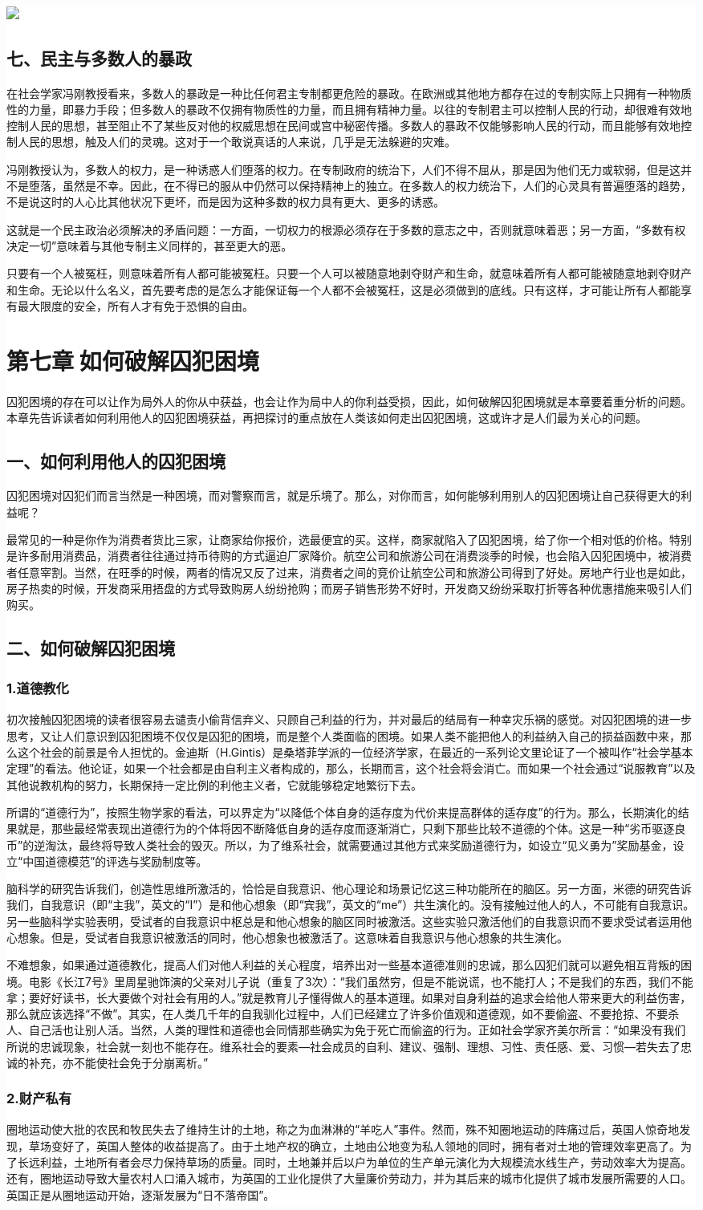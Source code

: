 ![](https://cdn.jsdelivr.net/gh/Rosefinch-Midsummer/MyImagesHost02/img/20240501205507.png)
## 七、民主与多数人的暴政  

在社会学家冯刚教授看来，多数人的暴政是一种比任何君主专制都更危险的暴政。在欧洲或其他地方都存在过的专制实际上只拥有一种物质性的力量，即暴力手段；但多数人的暴政不仅拥有物质性的力量，而且拥有精神力量。以往的专制君主可以控制人民的行动，却很难有效地控制人民的思想，甚至阻止不了某些反对他的权威思想在民间或宫中秘密传播。多数人的暴政不仅能够影响人民的行动，而且能够有效地控制人民的思想，触及人们的灵魂。这对于一个敢说真话的人来说，几乎是无法躲避的灾难。

冯刚教授认为，多数人的权力，是一种诱惑人们堕落的权力。在专制政府的统治下，人们不得不屈从，那是因为他们无力或软弱，但是这并不是堕落，虽然是不幸。因此，在不得已的服从中仍然可以保持精神上的独立。在多数人的权力统治下，人们的心灵具有普遍堕落的趋势，不是说这时的人心比其他状况下更坏，而是因为这种多数的权力具有更大、更多的诱惑。

这就是一个民主政治必须解决的矛盾问题：一方面，一切权力的根源必须存在于多数的意志之中，否则就意味着恶；另一方面，“多数有权决定一切”意味着与其他专制主义同样的，甚至更大的恶。

只要有一个人被冤枉，则意味着所有人都可能被冤枉。只要一个人可以被随意地剥夺财产和生命，就意味着所有人都可能被随意地剥夺财产和生命。无论以什么名义，首先要考虑的是怎么才能保证每一个人都不会被冤枉，这是必须做到的底线。只有这样，才可能让所有人都能享有最大限度的安全，所有人才有免于恐惧的自由。
# 第七章 如何破解囚犯困境  

囚犯困境的存在可以让作为局外人的你从中获益，也会让作为局中人的你利益受损，因此，如何破解囚犯困境就是本章要着重分析的问题。本章先告诉读者如何利用他人的囚犯困境获益，再把探讨的重点放在人类该如何走出囚犯困境，这或许才是人们最为关心的问题。
## 一、如何利用他人的囚犯困境  

囚犯困境对囚犯们而言当然是一种困境，而对警察而言，就是乐境了。那么，对你而言，如何能够利用别人的囚犯困境让自己获得更大的利益呢？

最常见的一种是你作为消费者货比三家，让商家给你报价，选最便宜的买。这样，商家就陷入了囚犯困境，给了你一个相对低的价格。特别是许多耐用消费品，消费者往往通过持币待购的方式逼迫厂家降价。航空公司和旅游公司在消费淡季的时候，也会陷入囚犯困境中，被消费者任意宰割。当然，在旺季的时候，两者的情况又反了过来，消费者之间的竞价让航空公司和旅游公司得到了好处。房地产行业也是如此，房子热卖的时候，开发商采用捂盘的方式导致购房人纷纷抢购；而房子销售形势不好时，开发商又纷纷采取打折等各种优惠措施来吸引人们购买。

## 二、如何破解囚犯困境  

### 1.道德教化

初次接触囚犯困境的读者很容易去谴责小偷背信弃义、只顾自己利益的行为，并对最后的结局有一种幸灾乐祸的感觉。对囚犯困境的进一步思考，又让人们意识到囚犯困境不仅仅是囚犯的困境，而是整个人类面临的困境。如果人类不能把他人的利益纳入自己的损益函数中来，那么这个社会的前景是令人担忧的。金迪斯（H.Gintis）是桑塔菲学派的一位经济学家，在最近的一系列论文里论证了一个被叫作“社会学基本定理”的看法。他论证，如果一个社会都是由自利主义者构成的，那么，长期而言，这个社会将会消亡。而如果一个社会通过“说服教育”以及其他说教机构的努力，长期保持一定比例的利他主义者，它就能够稳定地繁衍下去。

所谓的“道德行为”，按照生物学家的看法，可以界定为“以降低个体自身的适存度为代价来提高群体的适存度”的行为。那么，长期演化的结果就是，那些最经常表现出道德行为的个体将因不断降低自身的适存度而逐渐消亡，只剩下那些比较不道德的个体。这是一种“劣币驱逐良币”的逆淘汰，最终将导致人类社会的毁灭。所以，为了维系社会，就需要通过其他方式来奖励道德行为，如设立“见义勇为”奖励基金，设立“中国道德模范”的评选与奖励制度等。

脑科学的研究告诉我们，创造性思维所激活的，恰恰是自我意识、他心理论和场景记忆这三种功能所在的脑区。另一方面，米德的研究告诉我们，自我意识（即“主我”，英文的“I”）是和他心想象（即“宾我”，英文的“me”）共生演化的。没有接触过他人的人，不可能有自我意识。另一些脑科学实验表明，受试者的自我意识中枢总是和他心想象的脑区同时被激活。这些实验只激活他们的自我意识而不要求受试者运用他心想象。但是，受试者自我意识被激活的同时，他心想象也被激活了。这意味着自我意识与他心想象的共生演化。

不难想象，如果通过道德教化，提高人们对他人利益的关心程度，培养出对一些基本道德准则的忠诚，那么囚犯们就可以避免相互背叛的困境。电影《长江7号》里周星驰饰演的父亲对儿子说（重复了3次）：“我们虽然穷，但是不能说谎，也不能打人；不是我们的东西，我们不能拿；要好好读书，长大要做个对社会有用的人。”就是教育儿子懂得做人的基本道理。如果对自身利益的追求会给他人带来更大的利益伤害，那么就应该选择“不做”。其实，在人类几千年的自我驯化过程中，人们已经建立了许多价值观和道德观，如不要偷盗、不要抢掠、不要杀人、自己活也让别人活。当然，人类的理性和道德也会同情那些确实为免于死亡而偷盗的行为。正如社会学家齐美尔所言：“如果没有我们所说的忠诚现象，社会就一刻也不能存在。维系社会的要素—社会成员的自利、建议、强制、理想、习性、责任感、爱、习惯—若失去了忠诚的补充，亦不能使社会免于分崩离析。”

### 2.财产私有

圈地运动使大批的农民和牧民失去了维持生计的土地，称之为血淋淋的“羊吃人”事件。然而，殊不知圈地运动的阵痛过后，英国人惊奇地发现，草场变好了，英国人整体的收益提高了。由于土地产权的确立，土地由公地变为私人领地的同时，拥有者对土地的管理效率更高了。为了长远利益，土地所有者会尽力保持草场的质量。同时，土地兼并后以户为单位的生产单元演化为大规模流水线生产，劳动效率大为提高。还有，圈地运动导致大量农村人口涌入城市，为英国的工业化提供了大量廉价劳动力，并为其后来的城市化提供了城市发展所需要的人口。英国正是从圈地运动开始，逐渐发展为“日不落帝国”。
